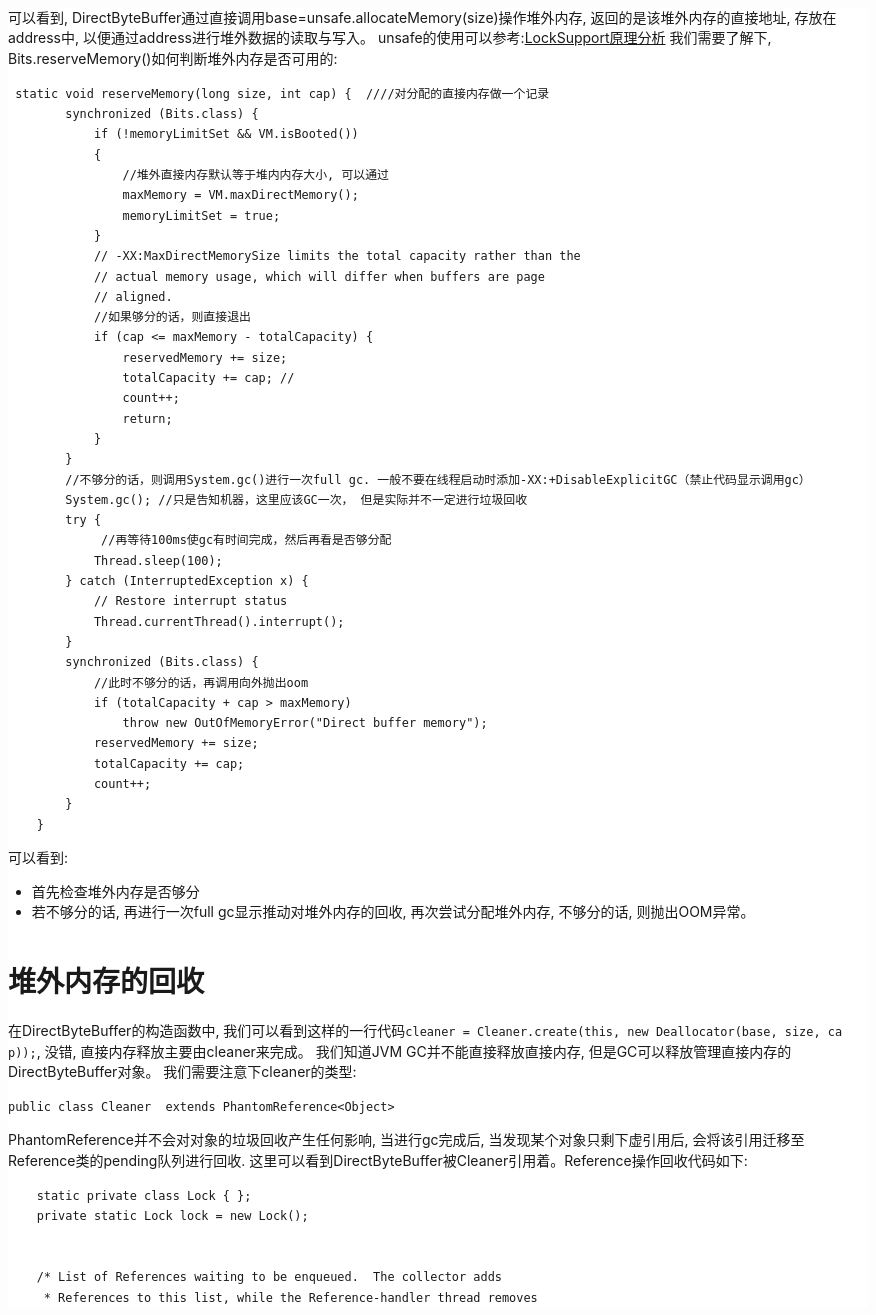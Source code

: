 可以看到, DirectByteBuffer通过直接调用base=unsafe.allocateMemory(size)操作堆外内存, 返回的是该堆外内存的直接地址, 存放在address中, 以便通过address进行堆外数据的读取与写入。 unsafe的使用可以参考:<a href="https://kkewwei.github.io/elasticsearch_learning/2018/11/10/LockSupport%E6%BA%90%E7%A0%81%E8%A7%A3%E8%AF%BB/">LockSupport原理分析</a>
我们需要了解下, Bits.reserveMemory()如何判断堆外内存是否可用的:
```
 static void reserveMemory(long size, int cap) {  ////对分配的直接内存做一个记录
        synchronized (Bits.class) {
            if (!memoryLimitSet && VM.isBooted())
            {
                //堆外直接内存默认等于堆内内存大小, 可以通过
                maxMemory = VM.maxDirectMemory();
                memoryLimitSet = true;
            }
            // -XX:MaxDirectMemorySize limits the total capacity rather than the
            // actual memory usage, which will differ when buffers are page
            // aligned.
            //如果够分的话，则直接退出
            if (cap <= maxMemory - totalCapacity) {
                reservedMemory += size;
                totalCapacity += cap; //
                count++;
                return;
            }
        }
        //不够分的话，则调用System.gc()进行一次full gc. 一般不要在线程启动时添加-XX:+DisableExplicitGC（禁止代码显示调用gc）
        System.gc(); //只是告知机器，这里应该GC一次， 但是实际并不一定进行垃圾回收
        try {
             //再等待100ms使gc有时间完成，然后再看是否够分配
            Thread.sleep(100);
        } catch (InterruptedException x) {
            // Restore interrupt status
            Thread.currentThread().interrupt();
        }
        synchronized (Bits.class) {
            //此时不够分的话，再调用向外抛出oom
            if (totalCapacity + cap > maxMemory)
                throw new OutOfMemoryError("Direct buffer memory");
            reservedMemory += size;
            totalCapacity += cap;
            count++;
        }
    }
```
可以看到:
+ 首先检查堆外内存是否够分
+ 若不够分的话, 再进行一次full gc显示推动对堆外内存的回收, 再次尝试分配堆外内存, 不够分的话, 则抛出OOM异常。

# 堆外内存的回收
在DirectByteBuffer的构造函数中, 我们可以看到这样的一行代码`cleaner = Cleaner.create(this, new Deallocator(base, size, cap));`, 没错, 直接内存释放主要由cleaner来完成。 我们知道JVM GC并不能直接释放直接内存, 但是GC可以释放管理直接内存的DirectByteBuffer对象。 我们需要注意下cleaner的类型:
```
public class Cleaner  extends PhantomReference<Object>
```
PhantomReference并不会对对象的垃圾回收产生任何影响, 当进行gc完成后, 当发现某个对象只剩下虚引用后, 会将该引用迁移至Reference类的pending队列进行回收. 这里可以看到DirectByteBuffer被Cleaner引用着。Reference操作回收代码如下:
```
    static private class Lock { };
    private static Lock lock = new Lock();


    /* List of References waiting to be enqueued.  The collector adds
     * References to this list, while the Reference-handler thread removes
```